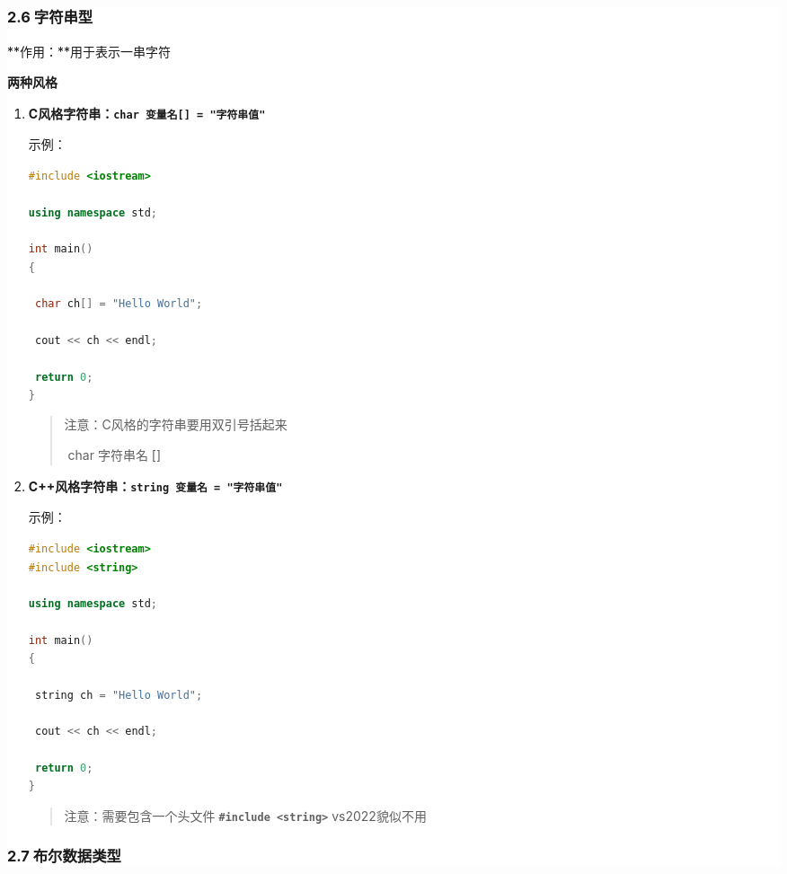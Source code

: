 

### 2.6 字符串型

**作用：**用于表示一串字符

**两种风格**

1. ​	**C风格字符串：`char 变量名[] = "字符串值"`**

   示例：

   ```c++
   #include <iostream>
   
   using namespace std;
   
   int main()
   {
   
   	char ch[] = "Hello World";
   
   	cout << ch << endl;
   
   	return 0;
   }
   ```

   > 注意：C风格的字符串要用双引号括起来
   >
   > ​			char 字符串名 []

2. **C++风格字符串：`string 变量名 = "字符串值"`**

   示例：

   ```c++
   #include <iostream>
   #include <string>
   
   using namespace std;
   
   int main()
   {
   
   	string ch = "Hello World";
   
   	cout << ch << endl;
   
   	return 0;
   }
   ```

   > 注意：需要包含一个头文件 **`#include <string>`**  vs2022貌似不用



### 2.7 布尔数据类型
